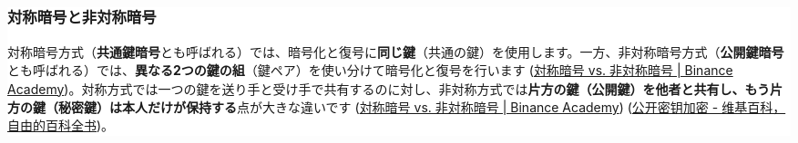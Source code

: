 ### 対称暗号と非対称暗号
対称暗号方式（**共通鍵暗号**とも呼ばれる）では、暗号化と復号に**同じ鍵**（共通の鍵）を使用します。一方、非対称暗号方式（**公開鍵暗号**とも呼ばれる）では、**異なる2つの鍵の組**（鍵ペア）を使い分けて暗号化と復号を行います ([対称暗号 vs. 非対称暗号 | Binance Academy](https://academy.binance.com/ja/articles/symmetric-vs-asymmetric-encryption#:~:text=%E6%9A%97%E5%8F%B7%E9%8D%B5%E3%81%AB%E3%81%A4%E3%81%84%E3%81%A6))。対称方式では一つの鍵を送り手と受け手で共有するのに対し、非対称方式では**片方の鍵（公開鍵）を他者と共有し、もう片方の鍵（秘密鍵）は本人だけが保持する**点が大きな違いです ([対称暗号 vs. 非対称暗号 | Binance Academy](https://academy.binance.com/ja/articles/symmetric-vs-asymmetric-encryption#:~:text=%E6%9A%97%E5%8F%B7%E5%8C%96%E3%81%A7%E3%81%AF%E3%80%81%E6%9A%97%E5%8F%B7%E5%8C%96%E3%82%A2%E3%83%AB%E3%82%B4%E3%83%AA%E3%82%BA%E3%83%A0%E3%81%AF%E3%80%81%E6%83%85%E5%A0%B1%E3%81%AE%E6%9A%97%E5%8F%B7%E5%8C%96%E3%81%A8%E5%BE%A9%E5%8F%B7%E5%8C%96%E3%81%AB%E4%BD%BF%E7%94%A8%E3%81%99%E3%82%8B%E3%81%9F%E3%82%81%E3%81%AE%E9%8D%B5%E3%82%92%E7%94%9F%E6%88%90%E3%81%97%E3%81%BE%E3%81%99%E3%80%82%E3%81%93%E3%82%8C%E3%82%89%E3%81%AE%E9%8D%B5%E3%81%AE%E4%BD%BF%E7%94%A8%E6%96%B9%E6%B3%95%E3%81%AF%E3%80%81%E5%AF%BE%E7%A7%B0%E6%9A%97%E5%8F%B7%E3%81%A8%E9%9D%9E%E5%AF%BE%E7%A7%B0%E6%9A%97%E5%8F%B7%E3%81%AE%E9%81%95%E3%81%84%E3%82%92%E8%AA%AC%E6%98%8E%E3%81%97%E3%81%A6%E3%81%84%E3%81%BE%20%E3%81%99%E3%80%82)) ([公开密钥加密 - 维基百科，自由的百科全书](https://zh.wikipedia.org/zh-hans/%E5%85%AC%E5%BC%80%E5%AF%86%E9%92%A5%E5%8A%A0%E5%AF%86#:~:text=%E7%9A%84%E5%AF%86%E6%96%87%EF%BC%8C%E5%8F%AA%E8%83%BD%E7%94%A8%E7%9B%B8%E5%AF%B9%E5%BA%94%E7%9A%84%E7%A7%81%E9%92%A5%E6%89%8D%E8%83%BD%E8%A7%A3%E5%AF%86%E5%B9%B6%E5%BE%97%E5%88%B0%E5%8E%9F%E6%9C%AC%E7%9A%84%E6%98%8E%E6%96%87%EF%BC%8C%E6%9C%80%E5%88%9D%E7%94%A8%E6%9D%A5%E5%8A%A0%E5%AF%86%E7%9A%84%E5%85%AC%E9%92%A5%E4%B8%8D%E8%83%BD%E7%94%A8%E4%BD%9C%E8%A7%A3%E5%AF%86%E3%80%82%E7%94%B1%E4%BA%8E%E5%8A%A0%E5%AF%86%E5%92%8C%E8%A7%A3%E5%AF%86%E9%9C%80%E8%A6%81%E4%B8%A4%E4%B8%AA%E4%B8%8D%E5%90%8C%E7%9A%84%E5%AF%86%E9%92%A5%EF%BC%8C%E6%95%85%E8%A2%AB%E7%A7%B0%E4%B8%BA%E9%9D%9E%E5%AF%B9%E7%A7%B0%E5%8A%A0%E5%AF%86%20%EF%BC%9B%E4%B8%8D%E5%90%8C%E4%BA%8E%E5%8A%A0%E5%AF%86%E5%92%8C%E8%A7%A3%E5%AF%86%E9%83%BD%E4%BD%BF%E7%94%A8%E5%90%8C%E4%B8%80%E4%B8%AA%E5%AF%86%E9%92%A5%E7%9A%84%E5%AF%B9%E7%A7%B0%E5%8A%A0%E5%AF%86%E3%80%82%E5%85%AC%E9%92%A5%E5%8F%AF%E4%BB%A5%E5%85%AC%E5%BC%80%EF%BC%8C%E5%8F%AF%E4%BB%BB%E6%84%8F%E5%90%91%E5%A4%96%E5%8F%91%E5%B8%83%EF%BC%9B%E7%A7%81%E9%92%A5%E4%B8%8D%E5%8F%AF%E4%BB%A5%E5%85%AC%E5%BC%80%EF%BC%8C%E5%BF%85%E9%A1%BB%E7%94%B1%E7%94%A8%E6%88%B7%E8%87%AA%E8%A1%8C%E4%B8%A5%E6%A0%BC%E7%A7%98%E5%AF%86%E4%BF%9D%E7%AE%A1%EF%BC%8C%E7%BB%9D%E4%B8%8D%E9%80%8F%E8%BF%87%E4%BB%BB%E4%BD%95%E9%80%94%E5%BE%84%E5%90%91%E4%BB%BB%E4%BD%95%E4%BA%BA%E6%8F%90%E4%BE%9B%20%EF%BC%8C%E4%B9%9F%E4%B8%8D%E4%BC%9A%E9%80%8F%E9%9C%B2%E7%BB%99%E8%A2%AB%E4%BF%A1%E4%BB%BB%E7%9A%84%E8%A6%81%E9%80%9A%E8%AE%AF%E7%9A%84%E5%8F%A6%E4%B8%80%E6%96%B9%E3%80%82))。
